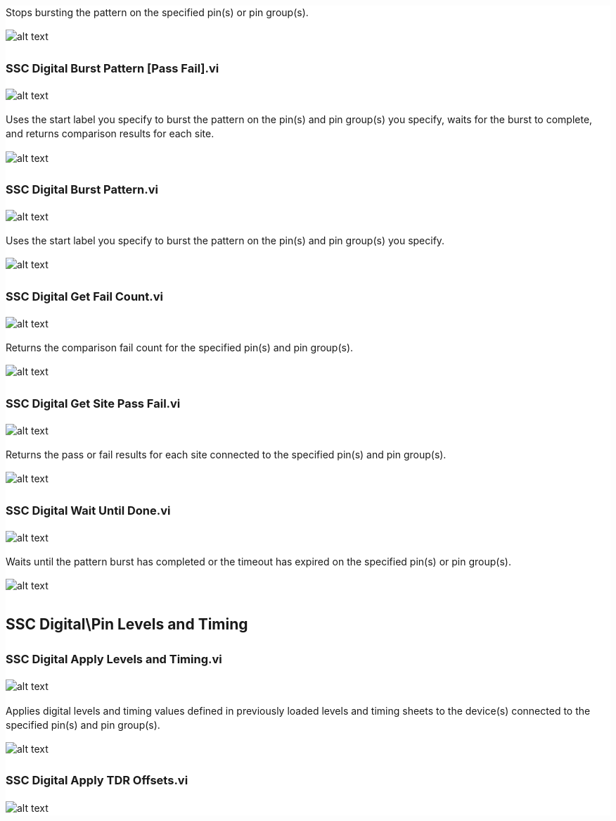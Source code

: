 Stops bursting the pattern on the specified pin(s) or pin group(s).

![alt text](https://github.com/Mattjet27/MDforLabVIEWCode/docs/images/Digital/SSC%20Digital%20Abort.vid.png "SSC Digital Abort.vi")
### **SSC Digital Burst Pattern [Pass Fail].vi**
![alt text](https://github.com/Mattjet27/MDforLabVIEWCode/docs/images/Digital/SSC%20Digital%20Burst%20Pattern%20[Pass%20Fail].vic.png "SSC Digital Burst Pattern [Pass Fail].vi")

Uses the start label you specify to burst the pattern on the pin(s) and pin group(s) you specify, waits for the burst to complete, and returns comparison results for each site.

![alt text](https://github.com/Mattjet27/MDforLabVIEWCode/docs/images/Digital/SSC%20Digital%20Burst%20Pattern%20[Pass%20Fail].vid.png "SSC Digital Burst Pattern [Pass Fail].vi")
### **SSC Digital Burst Pattern.vi**
![alt text](https://github.com/Mattjet27/MDforLabVIEWCode/docs/images/Digital/SSC%20Digital%20Burst%20Pattern.vic.png "SSC Digital Burst Pattern.vi")

Uses the start label you specify to burst the pattern on the pin(s) and pin group(s) you specify.

![alt text](https://github.com/Mattjet27/MDforLabVIEWCode/docs/images/Digital/SSC%20Digital%20Burst%20Pattern.vid.png "SSC Digital Burst Pattern.vi")
### **SSC Digital Get Fail Count.vi**
![alt text](https://github.com/Mattjet27/MDforLabVIEWCode/docs/images/Digital/SSC%20Digital%20Get%20Fail%20Count.vic.png "SSC Digital Get Fail Count.vi")

Returns the comparison fail count for the specified pin(s) and pin group(s).

![alt text](https://github.com/Mattjet27/MDforLabVIEWCode/docs/images/Digital/SSC%20Digital%20Get%20Fail%20Count.vid.png "SSC Digital Get Fail Count.vi")
### **SSC Digital Get Site Pass Fail.vi**
![alt text](https://github.com/Mattjet27/MDforLabVIEWCode/docs/images/Digital/SSC%20Digital%20Get%20Site%20Pass%20Fail.vic.png "SSC Digital Get Site Pass Fail.vi")

Returns the pass or fail results for each site connected to the specified pin(s) and pin group(s).

![alt text](https://github.com/Mattjet27/MDforLabVIEWCode/docs/images/Digital/SSC%20Digital%20Get%20Site%20Pass%20Fail.vid.png "SSC Digital Get Site Pass Fail.vi")
### **SSC Digital Wait Until Done.vi**
![alt text](https://github.com/Mattjet27/MDforLabVIEWCode/docs/images/Digital/SSC%20Digital%20Wait%20Until%20Done.vic.png "SSC Digital Wait Until Done.vi")

Waits until the pattern burst has completed or the timeout has expired on the specified pin(s) or pin group(s).

![alt text](https://github.com/Mattjet27/MDforLabVIEWCode/docs/images/Digital/SSC%20Digital%20Wait%20Until%20Done.vid.png "SSC Digital Wait Until Done.vi")
## **SSC Digital\Pin Levels and Timing**
### **SSC Digital Apply Levels and Timing.vi**
![alt text](https://github.com/Mattjet27/MDforLabVIEWCode/docs/images/Digital/SSC%20Digital%20Apply%20Levels%20and%20Timing.vic.png "SSC Digital Apply Levels and Timing.vi")

Applies digital levels and timing values defined in previously loaded levels and timing sheets to the device(s) connected to the specified pin(s) and pin group(s).

![alt text](https://github.com/Mattjet27/MDforLabVIEWCode/docs/images/Digital/SSC%20Digital%20Apply%20Levels%20and%20Timing.vid.png "SSC Digital Apply Levels and Timing.vi")
### **SSC Digital Apply TDR Offsets.vi**
![alt text](https://github.com/Mattjet27/MDforLabVIEWCode/docs/images/Digital/SSC%20Digital%20Apply%20TDR%20Offsets.vic.png "SSC Digital Apply TDR Offsets.vi")
